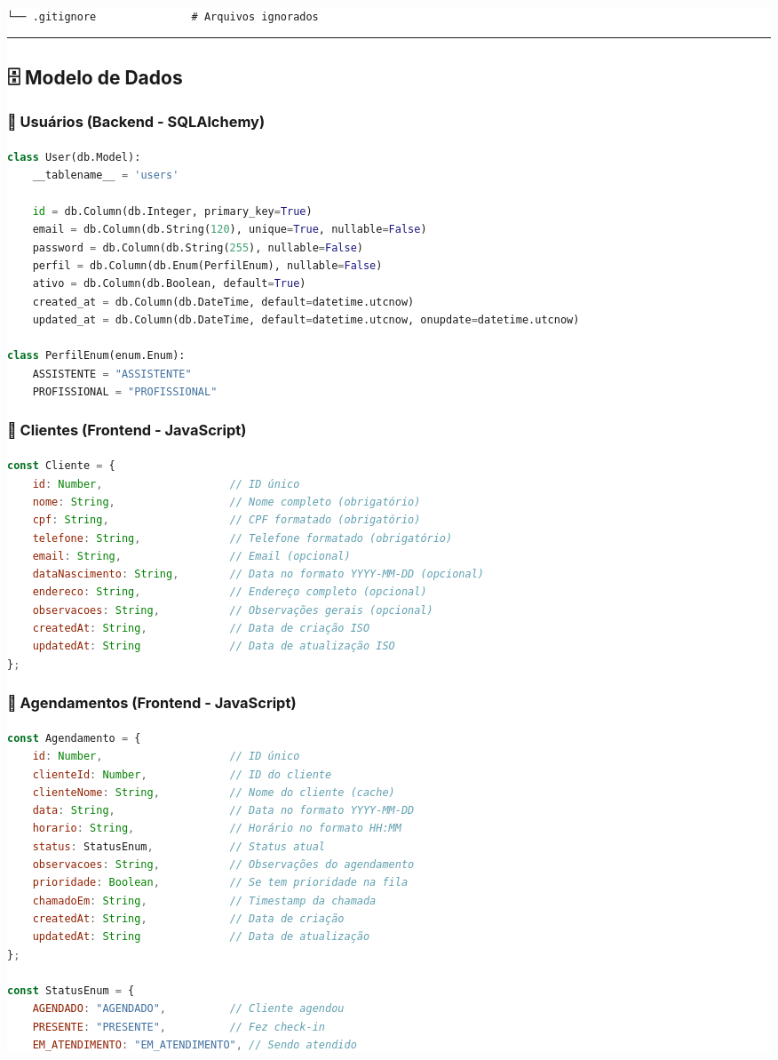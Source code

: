 ```
└── .gitignore               # Arquivos ignorados
```

---

## 🗄️ Modelo de Dados

### 👤 Usuários (Backend - SQLAlchemy)

```python
class User(db.Model):
    __tablename__ = 'users'
    
    id = db.Column(db.Integer, primary_key=True)
    email = db.Column(db.String(120), unique=True, nullable=False)
    password = db.Column(db.String(255), nullable=False)
    perfil = db.Column(db.Enum(PerfilEnum), nullable=False)
    ativo = db.Column(db.Boolean, default=True)
    created_at = db.Column(db.DateTime, default=datetime.utcnow)
    updated_at = db.Column(db.DateTime, default=datetime.utcnow, onupdate=datetime.utcnow)

class PerfilEnum(enum.Enum):
    ASSISTENTE = "ASSISTENTE"
    PROFISSIONAL = "PROFISSIONAL"
```

### 👥 Clientes (Frontend - JavaScript)

```javascript
const Cliente = {
    id: Number,                    // ID único
    nome: String,                  // Nome completo (obrigatório)
    cpf: String,                   // CPF formatado (obrigatório)
    telefone: String,              // Telefone formatado (obrigatório)
    email: String,                 // Email (opcional)
    dataNascimento: String,        // Data no formato YYYY-MM-DD (opcional)
    endereco: String,              // Endereço completo (opcional)
    observacoes: String,           // Observações gerais (opcional)
    createdAt: String,             // Data de criação ISO
    updatedAt: String              // Data de atualização ISO
};
```

### 📅 Agendamentos (Frontend - JavaScript)

```javascript
const Agendamento = {
    id: Number,                    // ID único
    clienteId: Number,             // ID do cliente
    clienteNome: String,           // Nome do cliente (cache)
    data: String,                  // Data no formato YYYY-MM-DD
    horario: String,               // Horário no formato HH:MM
    status: StatusEnum,            // Status atual
    observacoes: String,           // Observações do agendamento
    prioridade: Boolean,           // Se tem prioridade na fila
    chamadoEm: String,             // Timestamp da chamada
    createdAt: String,             // Data de criação
    updatedAt: String              // Data de atualização
};

const StatusEnum = {
    AGENDADO: "AGENDADO",          // Cliente agendou
    PRESENTE: "PRESENTE",          // Fez check-in
    EM_ATENDIMENTO: "EM_ATENDIMENTO", // Sendo atendido
```